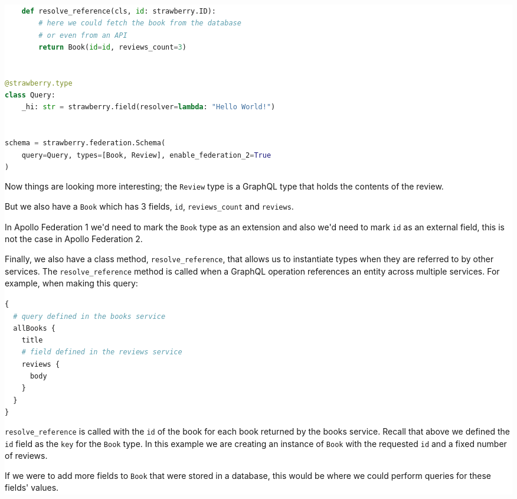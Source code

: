 ```python
    def resolve_reference(cls, id: strawberry.ID):
        # here we could fetch the book from the database
        # or even from an API
        return Book(id=id, reviews_count=3)


@strawberry.type
class Query:
    _hi: str = strawberry.field(resolver=lambda: "Hello World!")


schema = strawberry.federation.Schema(
    query=Query, types=[Book, Review], enable_federation_2=True
)
```

Now things are looking more interesting; the `Review` type is a GraphQL type
that holds the contents of the review.

But we also have a `Book` which has 3 fields, `id`, `reviews_count` and
`reviews`.

<Note>

In Apollo Federation 1 we'd need to mark the `Book` type as an extension and
also we'd need to mark `id` as an external field, this is not the case in Apollo
Federation 2.

</Note>

Finally, we also have a class method, `resolve_reference`, that allows us to
instantiate types when they are referred to by other services. The
`resolve_reference` method is called when a GraphQL operation references an
entity across multiple services. For example, when making this query:

```graphql
{
  # query defined in the books service
  allBooks {
    title
    # field defined in the reviews service
    reviews {
      body
    }
  }
}
```

`resolve_reference` is called with the `id` of the book for each book returned
by the books service. Recall that above we defined the `id` field as the `key`
for the `Book` type. In this example we are creating an instance of `Book` with
the requested `id` and a fixed number of reviews.

If we were to add more fields to `Book` that were stored in a database, this
would be where we could perform queries for these fields' values.
